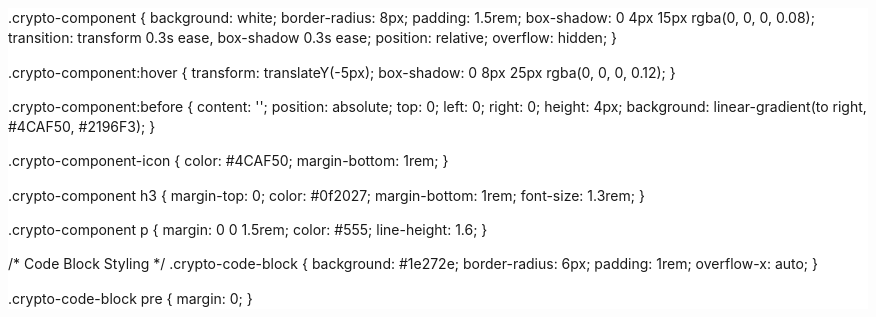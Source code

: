 .crypto-component {
  background: white;
  border-radius: 8px;
  padding: 1.5rem;
  box-shadow: 0 4px 15px rgba(0, 0, 0, 0.08);
  transition: transform 0.3s ease, box-shadow 0.3s ease;
  position: relative;
  overflow: hidden;
}

.crypto-component:hover {
  transform: translateY(-5px);
  box-shadow: 0 8px 25px rgba(0, 0, 0, 0.12);
}

.crypto-component:before {
  content: '';
  position: absolute;
  top: 0;
  left: 0;
  right: 0;
  height: 4px;
  background: linear-gradient(to right, #4CAF50, #2196F3);
}

.crypto-component-icon {
  color: #4CAF50;
  margin-bottom: 1rem;
}

.crypto-component h3 {
  margin-top: 0;
  color: #0f2027;
  margin-bottom: 1rem;
  font-size: 1.3rem;
}

.crypto-component p {
  margin: 0 0 1.5rem;
  color: #555;
  line-height: 1.6;
}

/* Code Block Styling */
.crypto-code-block {
  background: #1e272e;
  border-radius: 6px;
  padding: 1rem;
  overflow-x: auto;
}

.crypto-code-block pre {
  margin: 0;
}
